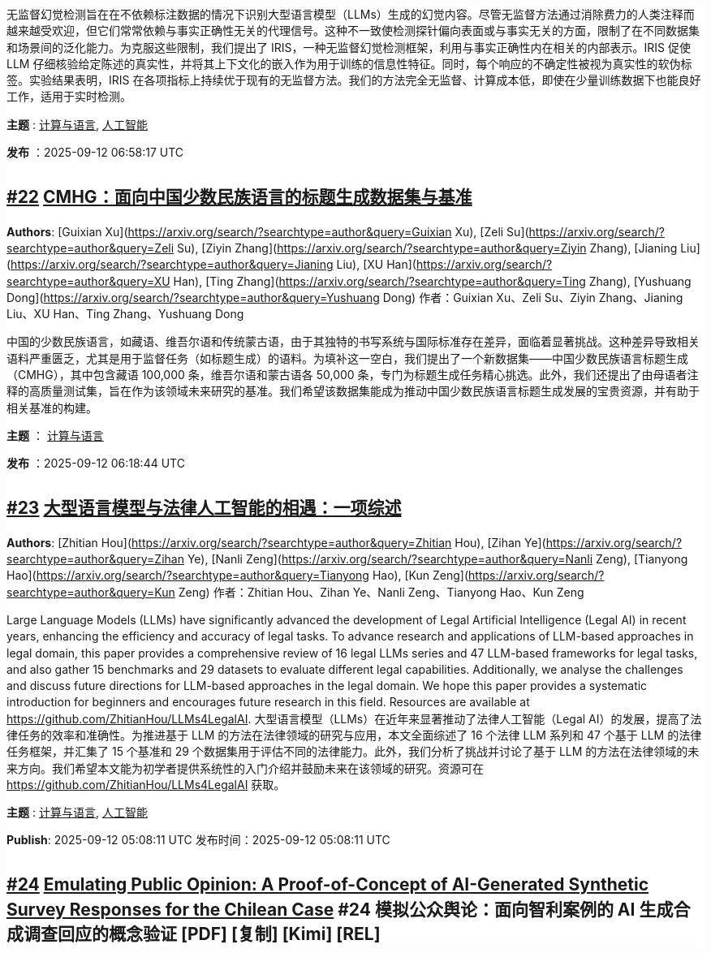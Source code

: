无监督幻觉检测旨在在不依赖标注数据的情况下识别大型语言模型（LLMs）生成的幻觉内容。尽管无监督方法通过消除费力的人类注释而越来越受欢迎，但它们常常依赖与事实正确性无关的代理信号。这种不一致使检测探针偏向表面或与事实无关的方面，限制了在不同数据集和场景间的泛化能力。为克服这些限制，我们提出了 IRIS，一种无监督幻觉检测框架，利用与事实正确性内在相关的内部表示。IRIS 促使 LLM 仔细核验给定陈述的真实性，并将其上下文化的嵌入作为用于训练的信息性特征。同时，每个响应的不确定性被视为真实性的软伪标签。实验结果表明，IRIS 在各项指标上持续优于现有的无监督方法。我们的方法完全无监督、计算成本低，即使在少量训练数据下也能良好工作，适用于实时检测。

**主题** : [计算与语言](https://papers.cool/arxiv/cs.CL), [人工智能](https://papers.cool/arxiv/cs.AI)

**发布** ：2025-09-12 06:58:17 UTC

## [#22](https://arxiv.org/abs/2509.09990) [CMHG：面向中国少数民族语言的标题生成数据集与基准](https://papers.cool/arxiv/2509.09990) 

**Authors**: [Guixian Xu](https://arxiv.org/search/?searchtype=author&query=Guixian Xu), [Zeli Su](https://arxiv.org/search/?searchtype=author&query=Zeli Su), [Ziyin Zhang](https://arxiv.org/search/?searchtype=author&query=Ziyin Zhang), [Jianing Liu](https://arxiv.org/search/?searchtype=author&query=Jianing Liu), [XU Han](https://arxiv.org/search/?searchtype=author&query=XU Han), [Ting Zhang](https://arxiv.org/search/?searchtype=author&query=Ting Zhang), [Yushuang Dong](https://arxiv.org/search/?searchtype=author&query=Yushuang Dong)
作者：Guixian Xu、Zeli Su、Ziyin Zhang、Jianing Liu、XU Han、Ting Zhang、Yushuang Dong

中国的少数民族语言，如藏语、维吾尔语和传统蒙古语，由于其独特的书写系统与国际标准存在差异，面临着显著挑战。这种差异导致相关语料严重匮乏，尤其是用于监督任务（如标题生成）的语料。为填补这一空白，我们提出了一个新数据集——中国少数民族语言标题生成（CMHG），其中包含藏语 100,000 条，维吾尔语和蒙古语各 50,000 条，专门为标题生成任务精心挑选。此外，我们还提出了由母语者注释的高质量测试集，旨在作为该领域未来研究的基准。我们希望该数据集能成为推动中国少数民族语言标题生成发展的宝贵资源，并有助于相关基准的构建。

**主题** ： [计算与语言](https://papers.cool/arxiv/cs.CL)

**发布** ：2025-09-12 06:18:44 UTC

## [#23](https://arxiv.org/abs/2509.09969) [大型语言模型与法律人工智能的相遇：一项综述](https://papers.cool/arxiv/2509.09969) 

**Authors**: [Zhitian Hou](https://arxiv.org/search/?searchtype=author&query=Zhitian Hou), [Zihan Ye](https://arxiv.org/search/?searchtype=author&query=Zihan Ye), [Nanli Zeng](https://arxiv.org/search/?searchtype=author&query=Nanli Zeng), [Tianyong Hao](https://arxiv.org/search/?searchtype=author&query=Tianyong Hao), [Kun Zeng](https://arxiv.org/search/?searchtype=author&query=Kun Zeng)
作者：Zhitian Hou、Zihan Ye、Nanli Zeng、Tianyong Hao、Kun Zeng

Large Language Models (LLMs) have significantly advanced the development of Legal Artificial Intelligence (Legal AI) in recent years, enhancing the efficiency and accuracy of legal tasks. To advance research and applications of LLM-based approaches in legal domain, this paper provides a comprehensive review of 16 legal LLMs series and 47 LLM-based frameworks for legal tasks, and also gather 15 benchmarks and 29 datasets to evaluate different legal capabilities. Additionally, we analyse the challenges and discuss future directions for LLM-based approaches in the legal domain. We hope this paper provides a systematic introduction for beginners and encourages future research in this field. Resources are available at https://github.com/ZhitianHou/LLMs4LegalAI.
大型语言模型（LLMs）在近年来显著推动了法律人工智能（Legal AI）的发展，提高了法律任务的效率和准确性。为推进基于 LLM 的方法在法律领域的研究与应用，本文全面综述了 16 个法律 LLM 系列和 47 个基于 LLM 的法律任务框架，并汇集了 15 个基准和 29 个数据集用于评估不同的法律能力。此外，我们分析了挑战并讨论了基于 LLM 的方法在法律领域的未来方向。我们希望本文能为初学者提供系统性的入门介绍并鼓励未来在该领域的研究。资源可在 https://github.com/ZhitianHou/LLMs4LegalAI 获取。

**主题** : [计算与语言](https://papers.cool/arxiv/cs.CL), [人工智能](https://papers.cool/arxiv/cs.AI)

**Publish**: 2025-09-12 05:08:11 UTC
发布时间：2025-09-12 05:08:11 UTC

## [#24](https://arxiv.org/abs/2509.09871) [Emulating Public Opinion: A Proof-of-Concept of AI-Generated Synthetic Survey Responses for the Chilean Case](https://papers.cool/arxiv/2509.09871)  #24 模拟公众舆论：面向智利案例的 AI 生成合成调查回应的概念验证 [PDF] [复制] [Kimi] [REL]
